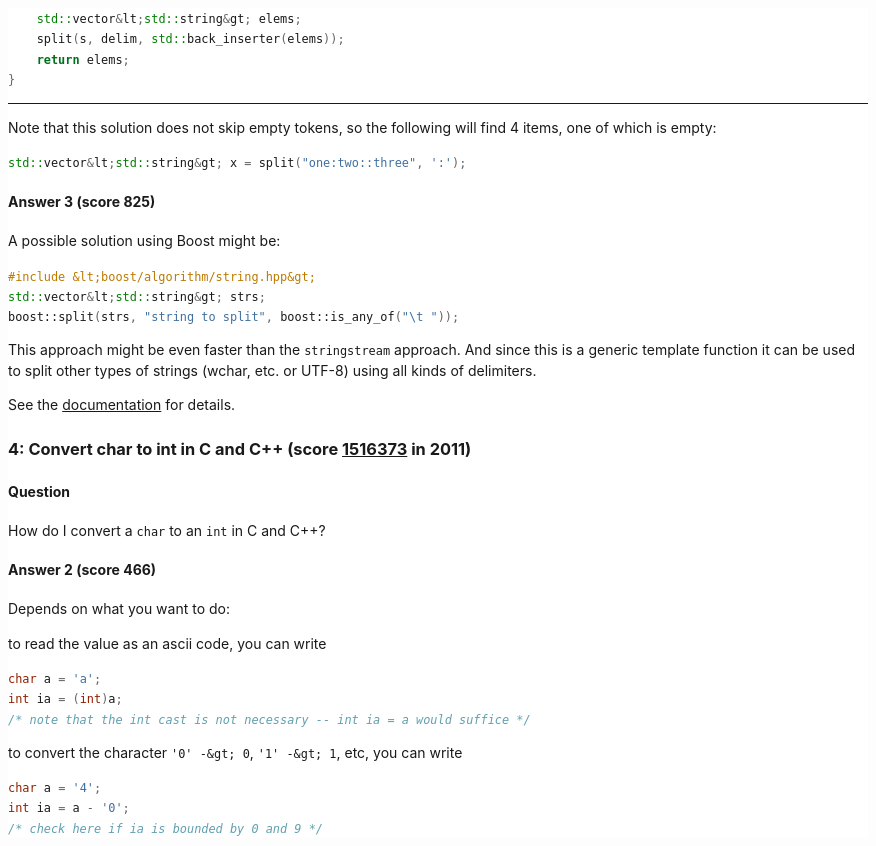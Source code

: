 ```c++
    std::vector&lt;std::string&gt; elems;
    split(s, delim, std::back_inserter(elems));
    return elems;
}
```

<hr>

Note that this solution does not skip empty tokens, so the following will find 4 items, one of which is empty:  

```c++
std::vector&lt;std::string&gt; x = split("one:two::three", ':');
```

#### Answer 3 (score 825)
A possible solution using Boost might be:  

```c++
#include &lt;boost/algorithm/string.hpp&gt;
std::vector&lt;std::string&gt; strs;
boost::split(strs, "string to split", boost::is_any_of("\t "));
```

This approach might be even faster than the `stringstream` approach. And since this is a generic template function it can be used to split other types of strings (wchar, etc. or UTF-8) using all kinds of delimiters.  

See the <a href="http://www.boost.org/doc/libs/1_36_0/doc/html/string_algo/usage.html" rel="noreferrer">documentation</a> for details.  

</b> </em> </i> </small> </strong> </sub> </sup>

### 4: Convert char to int in C and C++ (score [1516373](https://stackoverflow.com/q/5029840) in 2011)

#### Question
How do I convert a `char` to an `int` in C and C++?  

#### Answer 2 (score 466)
Depends on what you want to do:  

to read the value as an ascii code, you can write  

```c++
char a = 'a';
int ia = (int)a; 
/* note that the int cast is not necessary -- int ia = a would suffice */
```

to convert the character `'0' -&gt; 0`, `'1' -&gt; 1`, etc, you can write  

```c++
char a = '4';
int ia = a - '0';
/* check here if ia is bounded by 0 and 9 */
```
